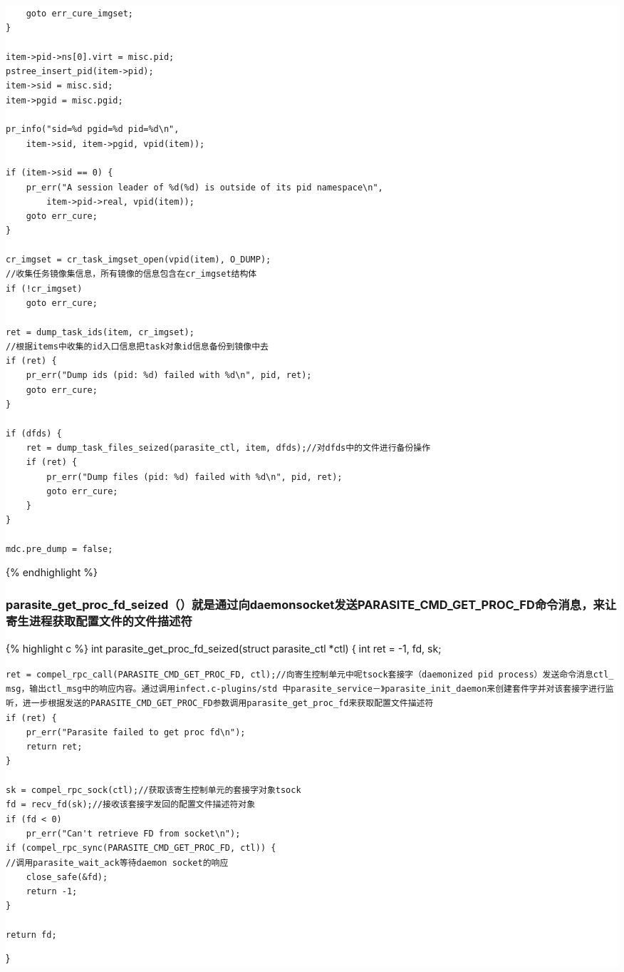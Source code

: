 		goto err_cure_imgset;
	}

	item->pid->ns[0].virt = misc.pid;
	pstree_insert_pid(item->pid);
	item->sid = misc.sid;
	item->pgid = misc.pgid;

	pr_info("sid=%d pgid=%d pid=%d\n",
		item->sid, item->pgid, vpid(item));

	if (item->sid == 0) {
		pr_err("A session leader of %d(%d) is outside of its pid namespace\n",
			item->pid->real, vpid(item));
		goto err_cure;
	}

	cr_imgset = cr_task_imgset_open(vpid(item), O_DUMP);
	//收集任务镜像集信息，所有镜像的信息包含在cr_imgset结构体
	if (!cr_imgset)
		goto err_cure;

	ret = dump_task_ids(item, cr_imgset);
	//根据items中收集的id入口信息把task对象id信息备份到镜像中去
	if (ret) {
		pr_err("Dump ids (pid: %d) failed with %d\n", pid, ret);
		goto err_cure;
	}

	if (dfds) {
		ret = dump_task_files_seized(parasite_ctl, item, dfds);//对dfds中的文件进行备份操作
		if (ret) {
			pr_err("Dump files (pid: %d) failed with %d\n", pid, ret);
			goto err_cure;
		}
	}

	mdc.pre_dump = false;
{% endhighlight %}

### parasite_get_proc_fd_seized（）就是通过向daemonsocket发送PARASITE_CMD_GET_PROC_FD命令消息，来让寄生进程获取配置文件的文件描述符
{% highlight c %}
int parasite_get_proc_fd_seized(struct parasite_ctl *ctl)
{
	int ret = -1, fd, sk;

	ret = compel_rpc_call(PARASITE_CMD_GET_PROC_FD, ctl);//向寄生控制单元中呢tsock套接字（daemonized pid process）发送命令消息ctl_msg，输出ctl_msg中的响应内容。通过调用infect.c-plugins/std 中parasite_service－》parasite_init_daemon来创建套件字并对该套接字进行监听，进一步根据发送的PARASITE_CMD_GET_PROC_FD参数调用parasite_get_proc_fd来获取配置文件描述符
	if (ret) {
		pr_err("Parasite failed to get proc fd\n");
		return ret;
	}

	sk = compel_rpc_sock(ctl);//获取该寄生控制单元的套接字对象tsock
	fd = recv_fd(sk);//接收该套接字发回的配置文件描述符对象
	if (fd < 0)
		pr_err("Can't retrieve FD from socket\n");
	if (compel_rpc_sync(PARASITE_CMD_GET_PROC_FD, ctl)) {
	//调用parasite_wait_ack等待daemon socket的响应
		close_safe(&fd);
		return -1;
	}

	return fd;
}
